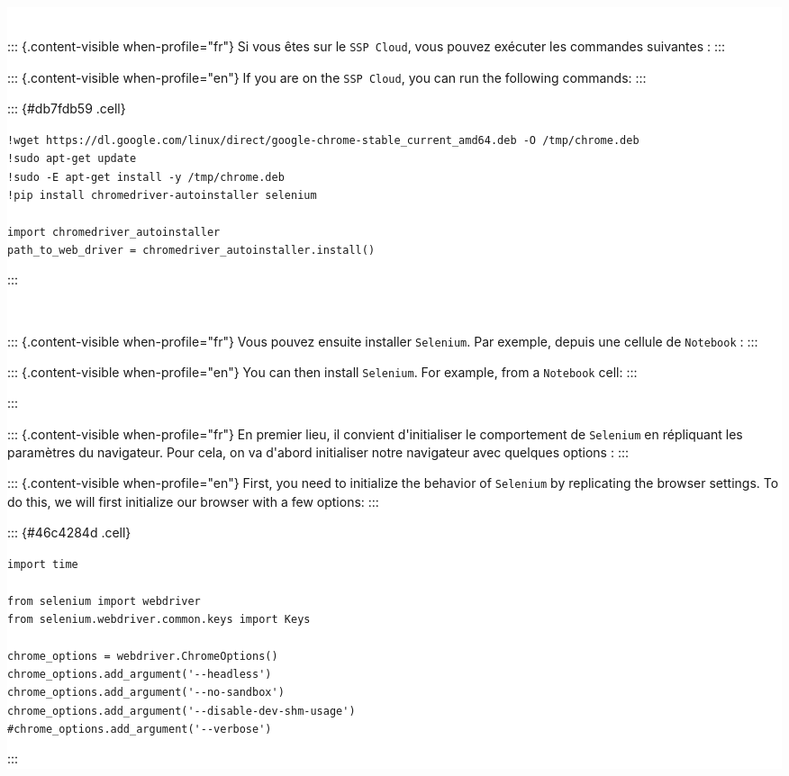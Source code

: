
<br>

::: {.content-visible when-profile="fr"}
Si vous êtes sur le `SSP Cloud`, vous pouvez
exécuter les commandes suivantes :
:::

::: {.content-visible when-profile="en"}
If you are on the `SSP Cloud`, you can
run the following commands:
:::

::: {#db7fdb59 .cell}
``` {.python .cell-code}
!wget https://dl.google.com/linux/direct/google-chrome-stable_current_amd64.deb -O /tmp/chrome.deb
!sudo apt-get update
!sudo -E apt-get install -y /tmp/chrome.deb
!pip install chromedriver-autoinstaller selenium

import chromedriver_autoinstaller
path_to_web_driver = chromedriver_autoinstaller.install()
```
:::


<br>

::: {.content-visible when-profile="fr"}
Vous pouvez ensuite installer `Selenium`.
Par exemple, depuis une
cellule de `Notebook` :
:::

::: {.content-visible when-profile="en"}
You can then install `Selenium`.
For example, from a
`Notebook` cell:
:::



:::

::: {.content-visible when-profile="fr"}
En premier lieu, il convient d'initialiser le comportement
de `Selenium` en répliquant les paramètres
du navigateur. Pour cela, on va d'abord initialiser
notre navigateur avec quelques options :
:::

::: {.content-visible when-profile="en"}
First, you need to initialize the behavior
of `Selenium` by replicating the browser settings. To do this, we will first initialize our browser with a few options:
:::

::: {#46c4284d .cell}
``` {.python .cell-code}
import time

from selenium import webdriver
from selenium.webdriver.common.keys import Keys

chrome_options = webdriver.ChromeOptions()
chrome_options.add_argument('--headless')
chrome_options.add_argument('--no-sandbox')
chrome_options.add_argument('--disable-dev-shm-usage')
#chrome_options.add_argument('--verbose')
```
:::